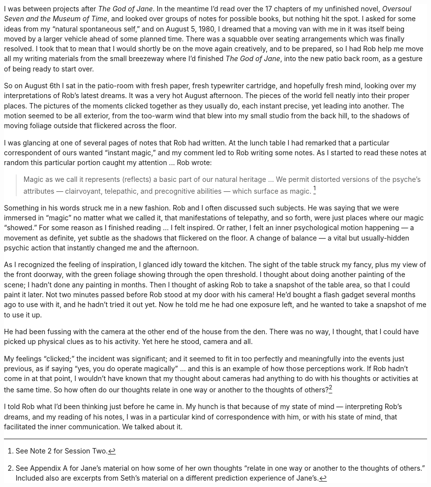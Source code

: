 I was between projects after *The God of Jane*. In the meantime I’d read over the 17 chapters of my unfinished novel, *Oversoul Seven and the Museum of Time*, and looked over groups of notes for possible books, but nothing hit the spot. I asked for some ideas from my “natural spontaneous self,” and on August 5, 1980, I dreamed that a moving van with me in it was itself being moved by a larger vehicle ahead of some planned time. There was a squabble over seating arrangements which was finally resolved. I took that to mean that I would shortly be on the move again creatively, and to be prepared, so I had Rob help me move all my writing materials from the small breezeway where I’d finished *The God of Jane*, into the new patio back room, as a gesture of being ready to start over.

So on August 6th I sat in the patio-room with fresh paper, fresh typewriter cartridge, and hopefully fresh mind, looking over my interpretations of Rob’s latest dreams. It was a very hot August afternoon. The pieces of the world fell neatly into their proper places. The pictures of the moments clicked together as they usually do, each instant precise, yet leading into another. The motion seemed to be all exterior, from the too-warm wind that blew into my small studio from the back hill, to the shadows of moving foliage outside that flickered across the floor.

I was glancing at one of several pages of notes that Rob had written. At the lunch table I had remarked that a particular correspondent of ours wanted “instant magic,” and my comment led to Rob writing some notes. As I started to read these notes at random this particular portion caught my attention ... Rob wrote:

> Magic as we call it represents (reflects) a basic part of our natural heritage ... We permit distorted versions of the psyche’s attributes — clairvoyant, telepathic, and precognitive abilities — which surface as magic. [^2]

Something in his words struck me in a new fashion. Rob and I often discussed such subjects. He was saying that we were immersed in “magic” no matter what we called it, that manifestations of telepathy, and so forth, were just places where our magic “showed.” For some reason as I finished reading ... I felt inspired. Or rather, I felt an inner psychological motion happening — a movement as definite, yet subtle as the shadows that flickered on the floor. A change of balance — a vital but usually-hidden psychic action that instantly changed me and the afternoon.

As I recognized the feeling of inspiration, I glanced idly toward the kitchen. The sight of the table struck my fancy, plus my view of the front doorway, with the green foliage showing through the open threshold. I thought about doing another painting of the scene; I hadn’t done any painting in months. Then I thought of asking Rob to take a snapshot of the table area, so that I could paint it later. Not two minutes passed before Rob stood at my door with his camera! He’d bought a flash gadget several months ago to use with it, and he hadn’t tried it out yet. Now he told me he had one exposure left, and he wanted to take a snapshot of me to use it up.

He had been fussing with the camera at the other end of the house from the den. There was no way, I thought, that I could have picked up physical clues as to his activity. Yet here he stood, camera and all.

My feelings “clicked;” the incident was significant; and it seemed to fit in too perfectly and meaningfully into the events just previous, as if saying “yes, you do operate magically” ... and this is an example of how those perceptions work. If Rob hadn’t come in at that point, I wouldn’t have known that my thought about cameras had anything to do with his thoughts or activities at the same time. So how often do our thoughts relate in one way or another to the thoughts of others?[^3]

I told Rob what I’d been thinking just before he came in. My hunch is that because of my state of mind — interpreting Rob’s dreams, and my reading of his notes, I was in a particular kind of correspondence with him, or with his state of mind, that facilitated the inner communication. We talked about it.


[^1]: Jane Roberts writes in *The God of Jane:* “Since late 1963, I’ve clocked approximately 4,000 hours of trancetime, during which the Seth sessions have been held twice weekly. ... My trancetime is more concentrated than regular time. I’m not unconscious but conscious in a different way, at another level ... This state of perception has nothing to do with classical pathological dissociation; and its products — Seth’s five books — display a highly-developed intellect at work and give evidence of a special kind of creativity. In those trance hours I ‘turn into someone else.’ At least I am not myself to myself; I become Seth, or a part of what Seth is. I don’t feel ‘possessed’ or ‘invaded’ during sessions. I don’t feel that some superspirit has ‘taken over’ my body. Instead it’s as if I’m practicing some precise psychological art, one that is ancient and poorly understood in our culture; or as if I’m learning a psychological science that helps me map the contours of consciousness itself ... after all this time, I’m finally examining the trance view of reality and comparing it to the official views of science and religion. ...
[^2]:  See Note 2 for Session Two.
[^3]:  See Appendix A for Jane’s material on how some of her own thoughts “relate in one way or another to the thoughts of others.” Included also are excerpts from Seth’s material on a different prediction experience of Jane’s.
[^4]:  In Note 2 for Session One, I quote myself and Seth on Frameworks 1 and 2.
[^5]:  See Rob’s painting of Jane on the following page.